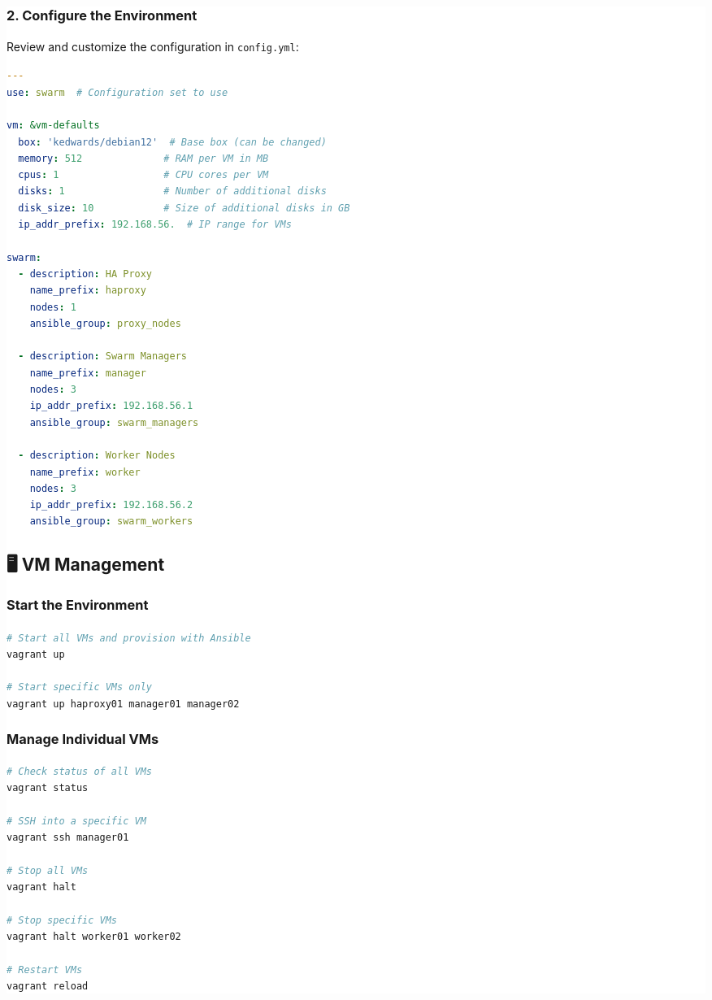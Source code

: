 ### 2. Configure the Environment

Review and customize the configuration in `config.yml`:

```yaml
---
use: swarm  # Configuration set to use

vm: &vm-defaults
  box: 'kedwards/debian12'  # Base box (can be changed)
  memory: 512              # RAM per VM in MB
  cpus: 1                  # CPU cores per VM
  disks: 1                 # Number of additional disks
  disk_size: 10            # Size of additional disks in GB
  ip_addr_prefix: 192.168.56.  # IP range for VMs

swarm:
  - description: HA Proxy
    name_prefix: haproxy
    nodes: 1
    ansible_group: proxy_nodes
    
  - description: Swarm Managers  
    name_prefix: manager
    nodes: 3
    ip_addr_prefix: 192.168.56.1
    ansible_group: swarm_managers
    
  - description: Worker Nodes
    name_prefix: worker
    nodes: 3
    ip_addr_prefix: 192.168.56.2
    ansible_group: swarm_workers
```

## 🖥️ VM Management

### Start the Environment

```bash
# Start all VMs and provision with Ansible
vagrant up

# Start specific VMs only
vagrant up haproxy01 manager01 manager02
```

### Manage Individual VMs

```bash
# Check status of all VMs
vagrant status

# SSH into a specific VM
vagrant ssh manager01

# Stop all VMs
vagrant halt

# Stop specific VMs
vagrant halt worker01 worker02

# Restart VMs
vagrant reload
```